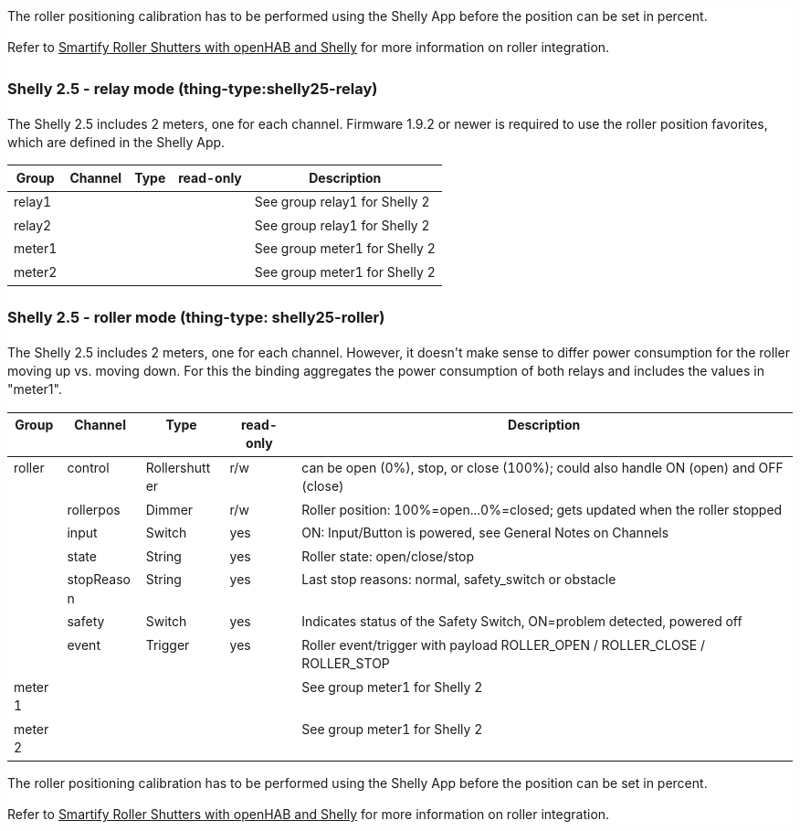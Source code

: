 
The roller positioning calibration has to be performed using the Shelly App before the position can be set in percent.

Refer to [Smartify Roller Shutters with openHAB and Shelly](doc/UseCaseSmartRoller.md) for more information on roller integration. 

### Shelly 2.5 - relay mode (thing-type:shelly25-relay) 

The Shelly 2.5 includes 2 meters, one for each channel.
Firmware 1.9.2 or newer is required to use the roller position favorites, which are defined in the Shelly App.


|Group     |Channel      |Type     |read-only|Description                                                                      |
|----------|-------------|---------|---------|---------------------------------------------------------------------------------|
|relay1    |             |         |         |See group relay1 for Shelly 2                                                    |
|relay2    |             |         |         |See group relay1 for Shelly 2                                                    |
|meter1    |             |         |         |See group meter1 for Shelly 2                                                    |
|meter2    |             |         |         |See group meter1 for Shelly 2                                                    |

### Shelly 2.5 - roller mode (thing-type: shelly25-roller)

The Shelly 2.5 includes 2 meters, one for each channel.
However, it doesn't make sense to differ power consumption for the roller moving up vs. moving down.
For this the binding aggregates the power consumption of both relays and includes the values in "meter1".

|Group     |Channel      |Type     |read-only|Description                                                                          |
|----------|-------------|---------|---------|-------------------------------------------------------------------------------------|
|roller    |control      |Rollershutter |r/w |can be open (0%), stop, or close (100%); could also handle ON (open) and OFF (close) |
|          |rollerpos    |Dimmer   |r/w      |Roller position: 100%=open...0%=closed; gets updated when the roller stopped         |
|          |input        |Switch   |yes      |ON: Input/Button is powered, see General Notes on Channels                           |
|          |state        |String   |yes      |Roller state: open/close/stop                                                        |
|          |stopReason   |String   |yes      |Last stop reasons: normal, safety_switch or obstacle                                 |
|          |safety       |Switch   |yes      |Indicates status of the Safety Switch, ON=problem detected, powered off              |
|          |event        |Trigger  |yes      |Roller event/trigger with payload ROLLER_OPEN / ROLLER_CLOSE / ROLLER_STOP           |
|meter1    |             |         |         |See group meter1 for Shelly 2                                                        |
|meter2    |             |         |         |See group meter1 for Shelly 2                                                        |

The roller positioning calibration has to be performed using the Shelly App before the position can be set in percent. 

Refer to [Smartify Roller Shutters with openHAB and Shelly](doc/UseCaseSmartRoller.md) for more information on roller integration. 

